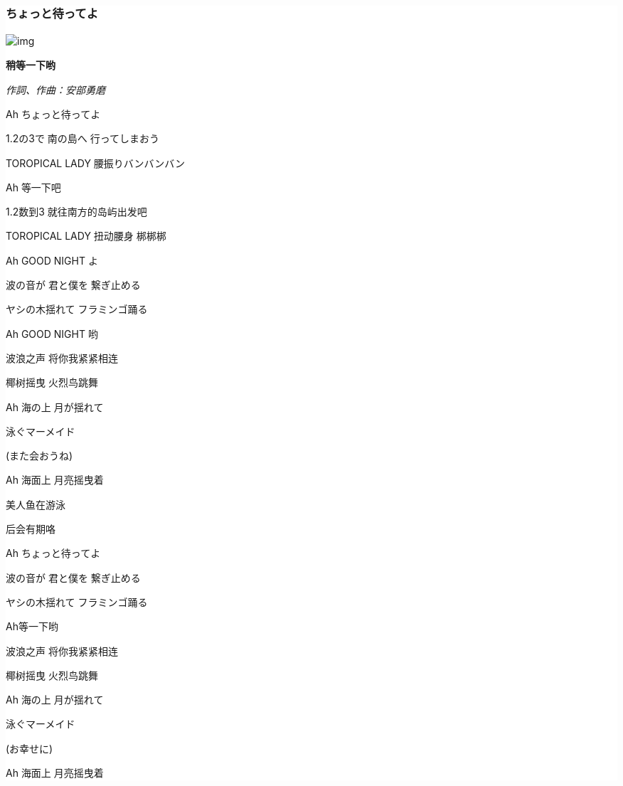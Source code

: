 


### ちょっと待ってよ
![img](http://ww2.sinaimg.cn/large/e17094f2gw1f83krm3jr0j20dk0dwjt0.jpg)

**稍等一下哟**

*作詞、作曲：安部勇磨*

Ah ちょっと待ってよ

1.2の3で 南の島へ 行ってしまおう

TOROPICAL LADY 腰振りバンバンバン

Ah 等一下吧

1.2数到3 就往南方的岛屿出发吧

TOROPICAL LADY 扭动腰身 梆梆梆

Ah GOOD NIGHT よ

波の音が 君と僕を 繋ぎ止める

ヤシの木揺れて フラミンゴ踊る

Ah GOOD NIGHT 哟

波浪之声 将你我紧紧相连

椰树摇曳 火烈鸟跳舞

Ah 海の上 月が揺れて

泳ぐマーメイド

 (また会おうね)

Ah 海面上 月亮摇曳着

美人鱼在游泳

后会有期咯

Ah ちょっと待ってよ

波の音が 君と僕を 繋ぎ止める

ヤシの木揺れて フラミンゴ踊る

Ah等一下哟

波浪之声 将你我紧紧相连

椰树摇曳 火烈鸟跳舞

Ah 海の上 月が揺れて

泳ぐマーメイド

 (お幸せに)

Ah 海面上 月亮摇曳着
